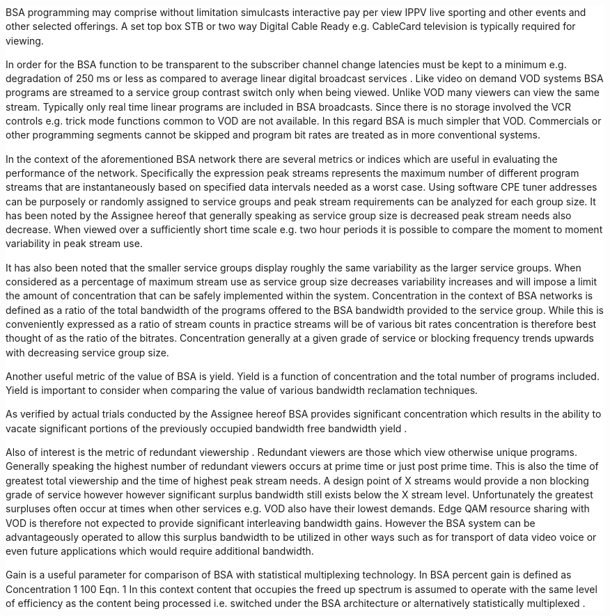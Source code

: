 BSA programming may comprise without limitation simulcasts interactive pay per view IPPV live sporting and other events and other selected offerings. A set top box STB or two way Digital Cable Ready e.g. CableCard television is typically required for viewing.

In order for the BSA function to be transparent to the subscriber channel change latencies must be kept to a minimum e.g. degradation of 250 ms or less as compared to average linear digital broadcast services . Like video on demand VOD systems BSA programs are streamed to a service group contrast switch only when being viewed. Unlike VOD many viewers can view the same stream. Typically only real time linear programs are included in BSA broadcasts. Since there is no storage involved the VCR controls e.g. trick mode functions common to VOD are not available. In this regard BSA is much simpler that VOD. Commercials or other programming segments cannot be skipped and program bit rates are treated as in more conventional systems.

In the context of the aforementioned BSA network there are several metrics or indices which are useful in evaluating the performance of the network. Specifically the expression peak streams represents the maximum number of different program streams that are instantaneously based on specified data intervals needed as a worst case. Using software CPE tuner addresses can be purposely or randomly assigned to service groups and peak stream requirements can be analyzed for each group size. It has been noted by the Assignee hereof that generally speaking as service group size is decreased peak stream needs also decrease. When viewed over a sufficiently short time scale e.g. two hour periods it is possible to compare the moment to moment variability in peak stream use.

It has also been noted that the smaller service groups display roughly the same variability as the larger service groups. When considered as a percentage of maximum stream use as service group size decreases variability increases and will impose a limit the amount of concentration that can be safely implemented within the system. Concentration in the context of BSA networks is defined as a ratio of the total bandwidth of the programs offered to the BSA bandwidth provided to the service group. While this is conveniently expressed as a ratio of stream counts in practice streams will be of various bit rates concentration is therefore best thought of as the ratio of the bitrates. Concentration generally at a given grade of service or blocking frequency trends upwards with decreasing service group size.

Another useful metric of the value of BSA is yield. Yield is a function of concentration and the total number of programs included. Yield is important to consider when comparing the value of various bandwidth reclamation techniques.

As verified by actual trials conducted by the Assignee hereof BSA provides significant concentration which results in the ability to vacate significant portions of the previously occupied bandwidth free bandwidth yield .

Also of interest is the metric of redundant viewership . Redundant viewers are those which view otherwise unique programs. Generally speaking the highest number of redundant viewers occurs at prime time or just post prime time. This is also the time of greatest total viewership and the time of highest peak stream needs. A design point of X streams would provide a non blocking grade of service however however significant surplus bandwidth still exists below the X stream level. Unfortunately the greatest surpluses often occur at times when other services e.g. VOD also have their lowest demands. Edge QAM resource sharing with VOD is therefore not expected to provide significant interleaving bandwidth gains. However the BSA system can be advantageously operated to allow this surplus bandwidth to be utilized in other ways such as for transport of data video voice or even future applications which would require additional bandwidth.

Gain is a useful parameter for comparison of BSA with statistical multiplexing technology. In BSA percent gain is defined as Concentration 1 100 Eqn. 1 In this context content that occupies the freed up spectrum is assumed to operate with the same level of efficiency as the content being processed i.e. switched under the BSA architecture or alternatively statistically multiplexed .
